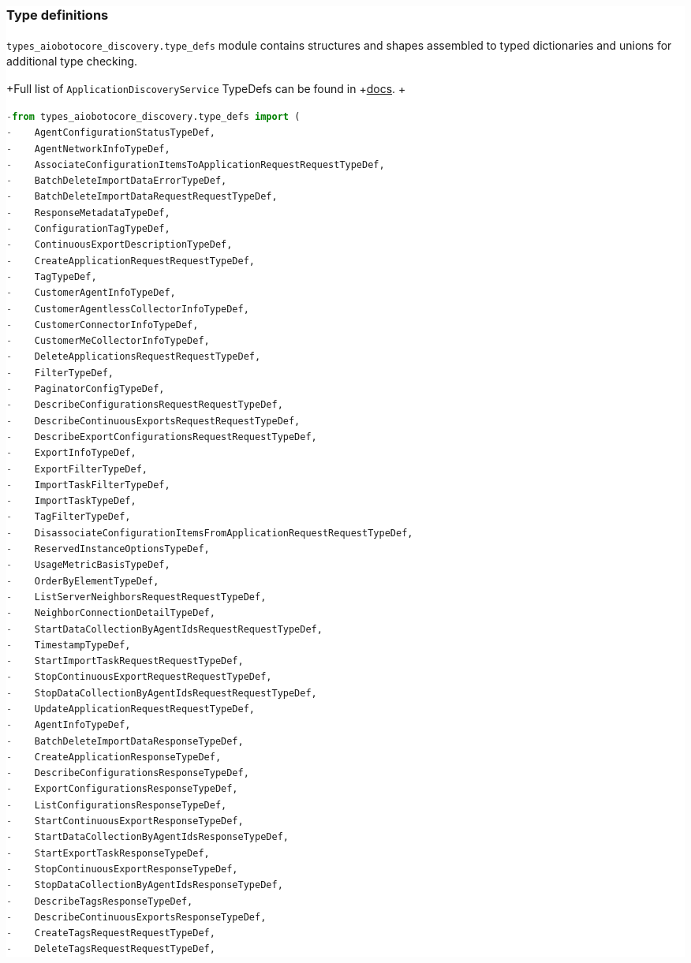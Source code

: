  <a id="type-definitions"></a>
 
 ### Type definitions
 
 `types_aiobotocore_discovery.type_defs` module contains structures and shapes
 assembled to typed dictionaries and unions for additional type checking.
 
+Full list of `ApplicationDiscoveryService` TypeDefs can be found in
+[docs](https://youtype.github.io/types_aiobotocore_docs/types_aiobotocore_discovery/type_defs/).
+
 ```python
-from types_aiobotocore_discovery.type_defs import (
-    AgentConfigurationStatusTypeDef,
-    AgentNetworkInfoTypeDef,
-    AssociateConfigurationItemsToApplicationRequestRequestTypeDef,
-    BatchDeleteImportDataErrorTypeDef,
-    BatchDeleteImportDataRequestRequestTypeDef,
-    ResponseMetadataTypeDef,
-    ConfigurationTagTypeDef,
-    ContinuousExportDescriptionTypeDef,
-    CreateApplicationRequestRequestTypeDef,
-    TagTypeDef,
-    CustomerAgentInfoTypeDef,
-    CustomerAgentlessCollectorInfoTypeDef,
-    CustomerConnectorInfoTypeDef,
-    CustomerMeCollectorInfoTypeDef,
-    DeleteApplicationsRequestRequestTypeDef,
-    FilterTypeDef,
-    PaginatorConfigTypeDef,
-    DescribeConfigurationsRequestRequestTypeDef,
-    DescribeContinuousExportsRequestRequestTypeDef,
-    DescribeExportConfigurationsRequestRequestTypeDef,
-    ExportInfoTypeDef,
-    ExportFilterTypeDef,
-    ImportTaskFilterTypeDef,
-    ImportTaskTypeDef,
-    TagFilterTypeDef,
-    DisassociateConfigurationItemsFromApplicationRequestRequestTypeDef,
-    ReservedInstanceOptionsTypeDef,
-    UsageMetricBasisTypeDef,
-    OrderByElementTypeDef,
-    ListServerNeighborsRequestRequestTypeDef,
-    NeighborConnectionDetailTypeDef,
-    StartDataCollectionByAgentIdsRequestRequestTypeDef,
-    TimestampTypeDef,
-    StartImportTaskRequestRequestTypeDef,
-    StopContinuousExportRequestRequestTypeDef,
-    StopDataCollectionByAgentIdsRequestRequestTypeDef,
-    UpdateApplicationRequestRequestTypeDef,
-    AgentInfoTypeDef,
-    BatchDeleteImportDataResponseTypeDef,
-    CreateApplicationResponseTypeDef,
-    DescribeConfigurationsResponseTypeDef,
-    ExportConfigurationsResponseTypeDef,
-    ListConfigurationsResponseTypeDef,
-    StartContinuousExportResponseTypeDef,
-    StartDataCollectionByAgentIdsResponseTypeDef,
-    StartExportTaskResponseTypeDef,
-    StopContinuousExportResponseTypeDef,
-    StopDataCollectionByAgentIdsResponseTypeDef,
-    DescribeTagsResponseTypeDef,
-    DescribeContinuousExportsResponseTypeDef,
-    CreateTagsRequestRequestTypeDef,
-    DeleteTagsRequestRequestTypeDef,
 ```